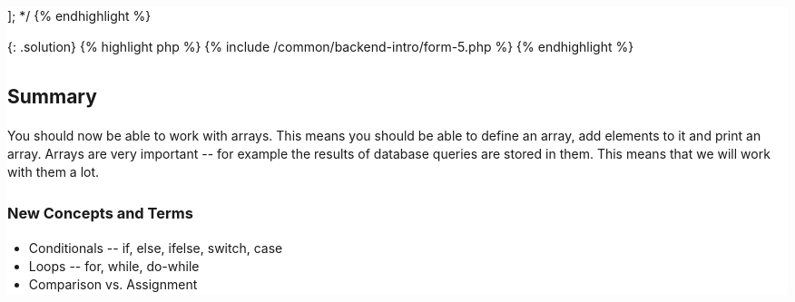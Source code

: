 ];
*/
{% endhighlight %}

{: .solution}
{% highlight php %}
{% include /common/backend-intro/form-5.php %}
{% endhighlight %}

## Summary
You should now be able to work with arrays. This means you should be able to define
an array, add elements to it and print an array. Arrays are very important -- for example the results
of database queries are stored in them. This means that we will work with them a lot.

### New Concepts and Terms
- Conditionals -- if, else, ifelse, switch, case
- Loops -- for, while, do-while
- Comparison vs. Assignment
